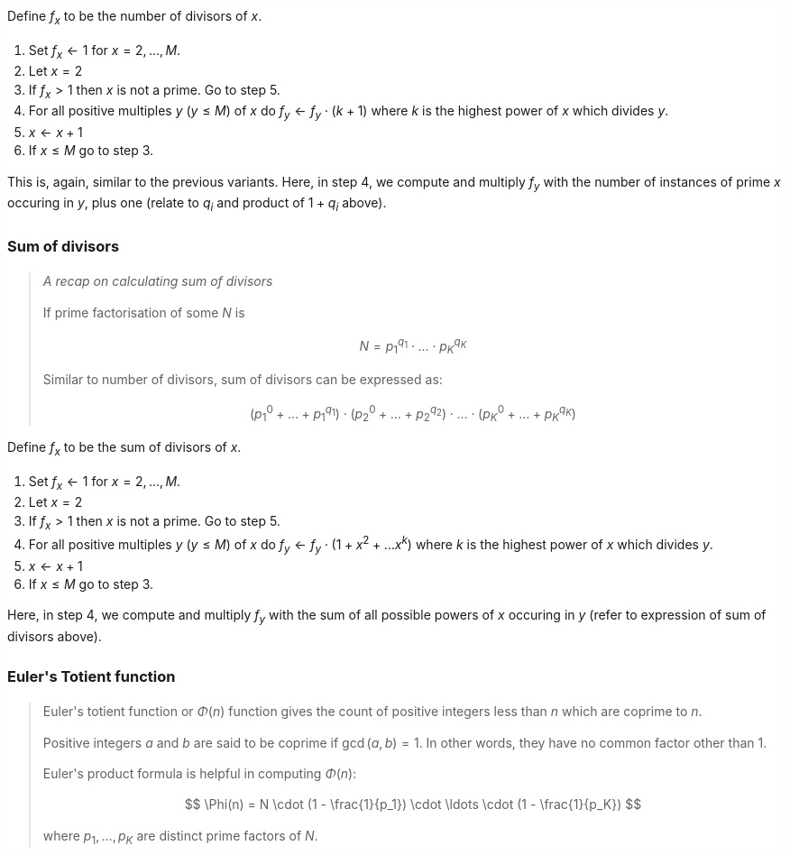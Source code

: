 
Define $f_x$ to be the number of divisors of $x$.

1. Set $f_x \leftarrow 1$ for $x = 2,\ldots,M$.
1. Let $x = 2$
1. If $f_x > 1$ then $x$ is not a prime. Go to step 5.
1. For all positive multiples $y$ ($y \le M$) of $x$ do $f_y \leftarrow f_y \cdot (k + 1)$
   where $k$ is the highest power of $x$ which divides $y$.
1. $x \leftarrow x + 1$
1. If $x \le M$ go to step 3.

This is, again, similar to the previous variants. Here, in step 4, we compute and multiply $f_y$ with
the number of instances of prime $x$ occuring in $y$, plus one (relate to $q_i$ and product of $1 + q_i$ above).

### Sum of divisors

> *A recap on calculating sum of divisors*
>
> If prime factorisation of some $N$ is
>
> $$
> N = p_1^{q_1} \cdot \ldots \cdot p_K^{q_K}
> $$
> 
> Similar to number of divisors, sum of divisors can be expressed as:
> 
> $$
> (p_1^0 + \ldots + p_1^{q_1}) \cdot (p_2^0 + \ldots + p_2^{q_2}) \cdot \ldots \cdot (p_K^0 + \ldots + p_K^{q_K})
> $$

Define $f_x$ to be the sum of divisors of $x$.

1. Set $f_x \leftarrow 1$ for $x = 2,\ldots,M$.
1. Let $x = 2$
1. If $f_x > 1$ then $x$ is not a prime. Go to step 5.
1. For all positive multiples $y$ ($y \le M$) of $x$ do $f_y \leftarrow f_y \cdot (1 + x^2 + \ldots x^k)$
   where $k$ is the highest power of $x$ which divides $y$.
1. $x \leftarrow x + 1$
1. If $x \le M$ go to step 3.

Here, in step 4, we compute and multiply $f_y$ with
the sum of all possible powers of $x$ occuring in $y$ (refer to expression of
sum of divisors above).

### Euler's Totient function

> Euler's totient function or $\Phi(n)$  function gives the count
> of positive integers less than $n$ which are coprime to $n$.
> 
> Positive integers $a$ and $b$ are said to be coprime if $\gcd(a, b) = 1$.
> In other words, they have no common factor other than 1.
>
> Euler's product formula is helpful in computing $\Phi(n)$:
>
> $$
> \Phi(n) = N \cdot (1 - \frac{1}{p_1}) \cdot \ldots \cdot (1 - \frac{1}{p_K})
> $$
> 
> where $p_1, \ldots, p_K$ are distinct prime factors of $N$.
